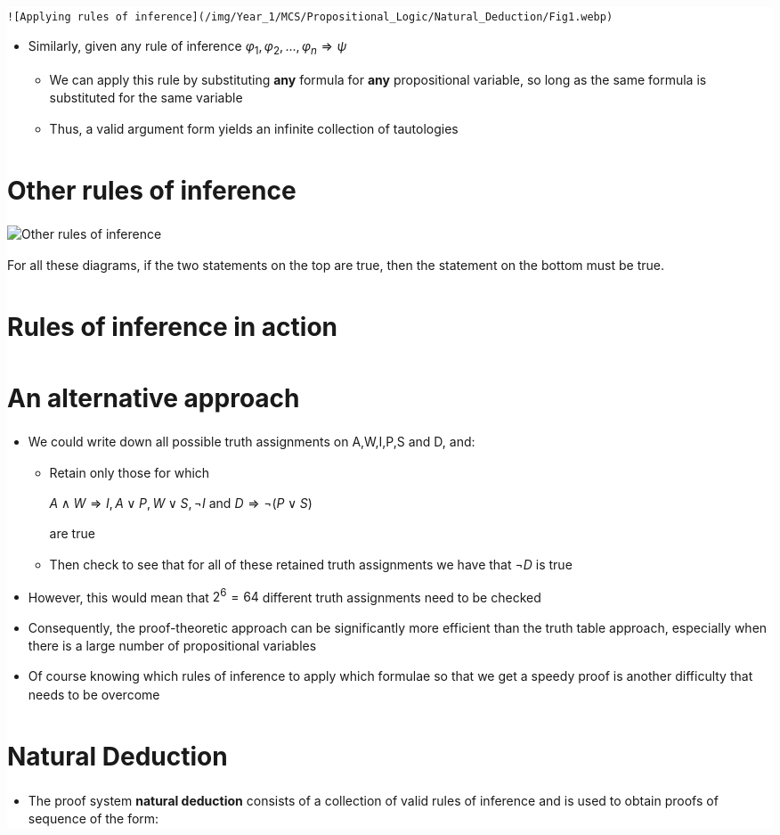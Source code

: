     ![Applying rules of inference](/img/Year_1/MCS/Propositional_Logic/Natural_Deduction/Fig1.webp)

-   Similarly, given any rule of inference
    $\varphi_1,\varphi_2,...,\varphi_n\Rightarrow\psi$

    -   We can apply this rule by substituting **any** formula for
        **any** propositional variable, so long as the same formula is
        substituted for the same variable

    -   Thus, a valid argument form yields an infinite collection of
        tautologies

# Other rules of inference

![Other rules of inference](/img/Year_1/MCS/Propositional_Logic/Natural_Deduction/Fig2.webp)

For all these diagrams, if the two statements on the top are true, then
the statement on the bottom must be true.

# Rules of inference in action

# An alternative approach

-   We could write down all possible truth assignments on A,W,I,P,S and
    D, and:

    -   Retain only those for which

        $A\land W\Rightarrow I,A\lor P,W\lor S, \lnot I$ and
        $D\Rightarrow \lnot (P\lor S)$

        are true

    -   Then check to see that for all of these retained truth
        assignments we have that $\lnot D$ is true

-   However, this would mean that $2^6=64$ different truth assignments
    need to be checked

-   Consequently, the proof-theoretic approach can be significantly more
    efficient than the truth table approach, especially when there is a
    large number of propositional variables

-   Of course knowing which rules of inference to apply which formulae
    so that we get a speedy proof is another difficulty that needs to be
    overcome

# Natural Deduction

-   The proof system **natural deduction** consists of a collection of
    valid rules of inference and is used to obtain proofs of sequence of
    the form:
